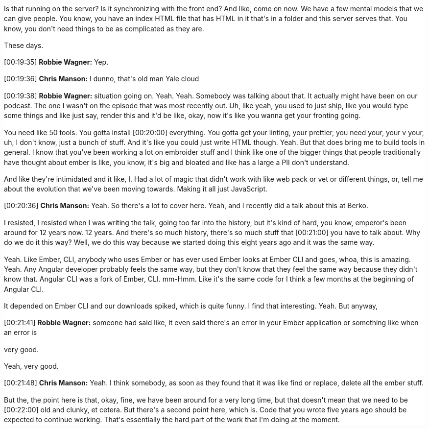Is that running on the server? Is it synchronizing with the front end? And like,
come on now. We have a few mental models that we can give people. You know, you
have an index HTML file that has HTML in it that's in a folder and this server
serves that. You know, you don't need things to be as complicated as they are.

These days.

[00:19:35] **Robbie Wagner:** Yep.

[00:19:36] **Chris Manson:** I dunno, that's old man Yale cloud

[00:19:38] **Robbie Wagner:** situation going on. Yeah. Yeah. Somebody was
talking about that. It actually might have been on our podcast. The one I wasn't
on the episode that was most recently out. Uh, like yeah, you used to just ship,
like you would type some things and like just say, render this and it'd be like,
okay, now it's like you wanna get your fronting going.

You need like 50 tools. You gotta install [00:20:00] everything. You gotta get
your linting, your prettier, you need your, your v your, uh, I don't know, just
a bunch of stuff. And it's like you could just write HTML though. Yeah. But that
does bring me to build tools in general. I know that you've been working a lot
on embroider stuff and I think like one of the bigger things that people
traditionally have thought about ember is like, you know, it's big and bloated
and like has a large a PII don't understand.

And like they're intimidated and it like, I. Had a lot of magic that didn't work
with like web pack or vet or different things, or, tell me about the evolution
that we've been moving towards. Making it all just JavaScript.

[00:20:36] **Chris Manson:** Yeah. So there's a lot to cover here. Yeah, and I
recently did a talk about this at Berko.

I resisted, I resisted when I was writing the talk, going too far into the
history, but it's kind of hard, you know, emperor's been around for 12 years
now. 12 years. And there's so much history, there's so much stuff that
[00:21:00] you have to talk about. Why do we do it this way? Well, we do this
way because we started doing this eight years ago and it was the same way.

Yeah. Like Ember, CLI, anybody who uses Ember or has ever used Ember looks at
Ember CLI and goes, whoa, this is amazing. Yeah. Any Angular developer probably
feels the same way, but they don't know that they feel the same way because they
didn't know that. Angular CLI was a fork of Ember, CLI. mm-Hmm. Like it's the
same code for I think a few months at the beginning of Angular CLI.

It depended on Ember CLI and our downloads spiked, which is quite funny. I find
that interesting. Yeah. But anyway,

[00:21:41] **Robbie Wagner:** someone had said like, it even said there's an
error in your Ember application or something like when an error is

very good.

Yeah, very good.

[00:21:48] **Chris Manson:** Yeah. I think somebody, as soon as they found that
it was like find or replace, delete all the ember stuff.

But the, the point here is that, okay, fine, we have been around for a very long
time, but that doesn't mean that we need to be [00:22:00] old and clunky, et
cetera. But there's a second point here, which is. Code that you wrote five
years ago should be expected to continue working. That's essentially the hard
part of the work that I'm doing at the moment.
